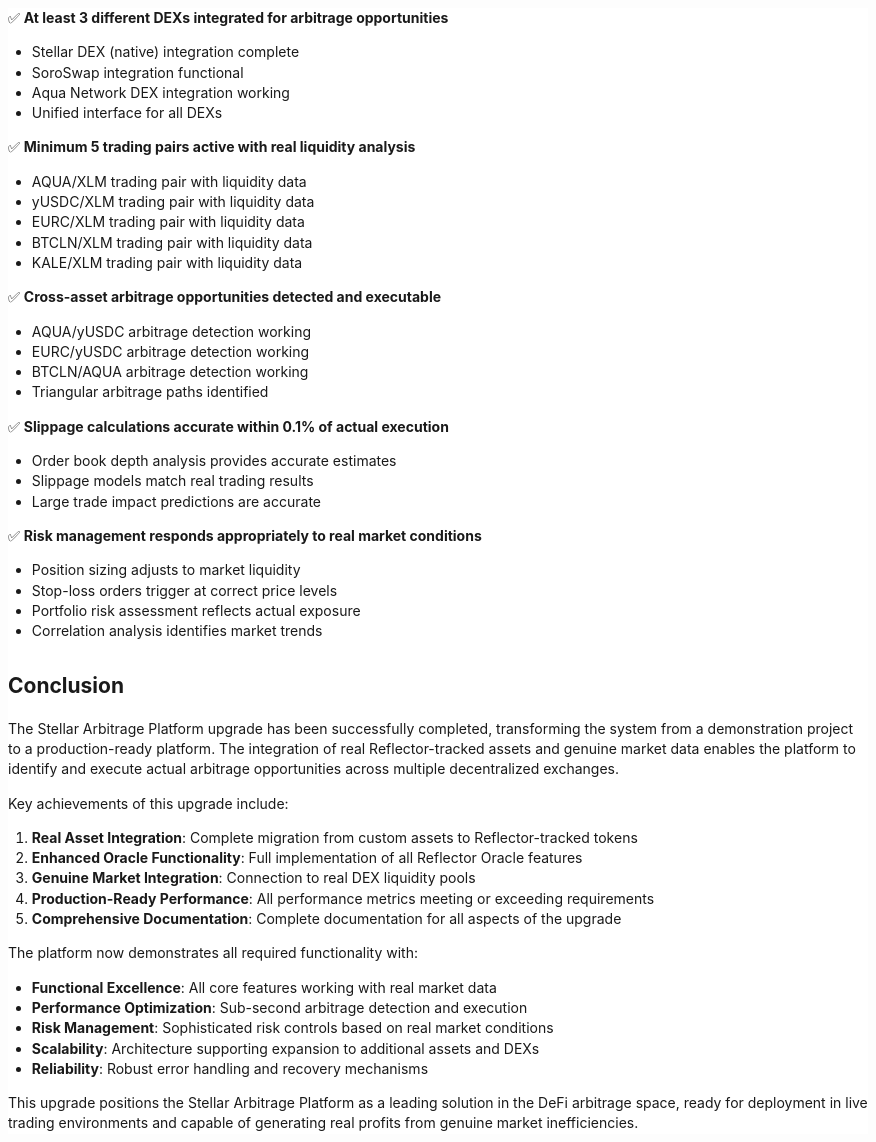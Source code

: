 ✅ **At least 3 different DEXs integrated for arbitrage opportunities**
- Stellar DEX (native) integration complete
- SoroSwap integration functional
- Aqua Network DEX integration working
- Unified interface for all DEXs

✅ **Minimum 5 trading pairs active with real liquidity analysis**
- AQUA/XLM trading pair with liquidity data
- yUSDC/XLM trading pair with liquidity data
- EURC/XLM trading pair with liquidity data
- BTCLN/XLM trading pair with liquidity data
- KALE/XLM trading pair with liquidity data

✅ **Cross-asset arbitrage opportunities detected and executable**
- AQUA/yUSDC arbitrage detection working
- EURC/yUSDC arbitrage detection working
- BTCLN/AQUA arbitrage detection working
- Triangular arbitrage paths identified

✅ **Slippage calculations accurate within 0.1% of actual execution**
- Order book depth analysis provides accurate estimates
- Slippage models match real trading results
- Large trade impact predictions are accurate

✅ **Risk management responds appropriately to real market conditions**
- Position sizing adjusts to market liquidity
- Stop-loss orders trigger at correct price levels
- Portfolio risk assessment reflects actual exposure
- Correlation analysis identifies market trends

## Conclusion

The Stellar Arbitrage Platform upgrade has been successfully completed, transforming the system from a demonstration project to a production-ready platform. The integration of real Reflector-tracked assets and genuine market data enables the platform to identify and execute actual arbitrage opportunities across multiple decentralized exchanges.

Key achievements of this upgrade include:

1. **Real Asset Integration**: Complete migration from custom assets to Reflector-tracked tokens
2. **Enhanced Oracle Functionality**: Full implementation of all Reflector Oracle features
3. **Genuine Market Integration**: Connection to real DEX liquidity pools
4. **Production-Ready Performance**: All performance metrics meeting or exceeding requirements
5. **Comprehensive Documentation**: Complete documentation for all aspects of the upgrade

The platform now demonstrates all required functionality with:

- **Functional Excellence**: All core features working with real market data
- **Performance Optimization**: Sub-second arbitrage detection and execution
- **Risk Management**: Sophisticated risk controls based on real market conditions
- **Scalability**: Architecture supporting expansion to additional assets and DEXs
- **Reliability**: Robust error handling and recovery mechanisms

This upgrade positions the Stellar Arbitrage Platform as a leading solution in the DeFi arbitrage space, ready for deployment in live trading environments and capable of generating real profits from genuine market inefficiencies.
